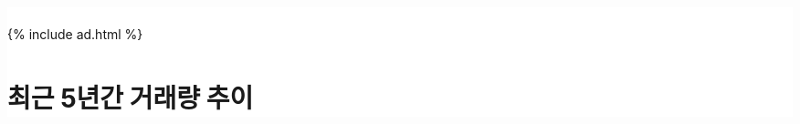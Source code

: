 
<br>
{% include ad.html %}
<br>

# 최근 5년간 거래량 추이


<div style="width:100%;">
    <canvas id="deal_progress" height="200"></canvas>
</div>

<script>
new Chart(document.getElementById("deal_progress"), {
    type: 'line',
    data: {
        labels: ['201508','201509','201510','201511','201512','201601','201602','201603','201604','201605','201606','201607','201608','201609','201610','201611','201612','201701','201702','201703','201704','201705','201706','201707','201708','201709','201710','201711','201712','201801','201802','201803','201804','201805','201806','201807','201808','201809','201810','201811','201812','201901','201902','201903','201904','201905','201906','201907','201908','201909','201910','201911','201912','202001','202002','202003','202004','202005','202006','202007','202008'],
        datasets: [{
            label: '매매',
            pointRadius: 1,
            data: [15, 12, 15, 9, 10, 10, 12, 16, 12, 7, 9, 10, 9, 11, 11, 11, 2, 4, 13, 8, 11, 10, 6, 15, 11, 16, 6, 4, 8, 12, 10, 21, 13, 9, 12, 10, 6, 9, 11, 15, 17, 10, 6, 12, 13, 12, 9, 16, 5, 13, 23, 25, 8, 21, 9, 21, 18, 16, 21, 23, 3],
            borderColor: "rgba(255, 201, 14, 1)",
            backgroundColor: "rgba(255, 201, 14, 0.5)",
            fill: false,
            lineTension: 0
        },{
            label: '전월세',
            pointRadius: 1,
            data: [2, 4, 6, 2, 6, 6, 4, 4, 6, 6, 7, 3, 6, 3, 7, 2, 1, 3, 6, 12, 7, 11, 5, 9, 6, 4, 3, 2, 4, 5, 5, 5, 5, 6, 5, 4, 6, 4, 8, 15, 14, 16, 7, 9, 4, 9, 7, 5, 5, 3, 3, 3, 3, 7, 7, 10, 3, 9, 4, 8, 3],
            borderColor: "rgba(0, 141, 185, 1)",
            backgroundColor: "rgba(0, 141, 185, 0.5)",
            fill: false,
            lineTension: 0
        }
        ]
    },
    options: {
        responsive: true,
        title: {
            display: false
        },
        tooltips: {
            mode: 'index',
            intersect: false
        },
        hover: {
            mode: 'nearest',
            intersect: true
        },
        scales: {
            xAxes: [{
                display: true,
                scaleLabel: {
                    display: true,
                    labelString: '년/월'
                }